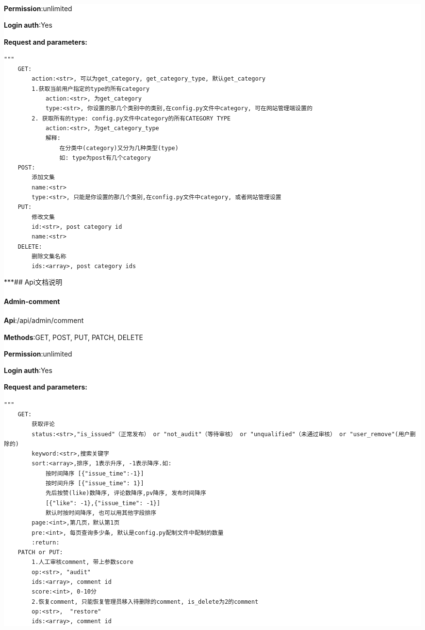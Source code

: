 **Permission**:unlimited

**Login auth**:Yes

**Request and parameters:**

```
"""
    GET:
        action:<str>, 可以为get_category, get_category_type, 默认get_category
        1.获取当前用户指定的type的所有category
            action:<str>, 为get_category
            type:<str>, 你设置的那几个类别中的类别,在config.py文件中category, 可在网站管理端设置的
        2. 获取所有的type: config.py文件中category的所有CATEGORY TYPE
            action:<str>, 为get_category_type
            解释:
                在分类中(category)又分为几种类型(type)
                如: type为post有几个category
    POST:
        添加文集
        name:<str>
        type:<str>, 只能是你设置的那几个类别,在config.py文件中category, 或者网站管理设置
    PUT:
        修改文集
        id:<str>, post category id
        name:<str>
    DELETE:
        删除文集名称
        ids:<array>, post category ids
```
***## Api文档说明


#### Admin-comment

**Api**:/api/admin/comment

**Methods**:GET, POST, PUT, PATCH, DELETE

**Permission**:unlimited

**Login auth**:Yes

**Request and parameters:**

```
"""
    GET:
        获取评论
        status:<str>,"is_issued"（正常发布） or "not_audit"（等待审核） or "unqualified"（未通过审核） or "user_remove"(用户删除的)
        keyword:<str>,搜索关键字
        sort:<array>,排序, 1表示升序, -1表示降序.如:
            按时间降序 [{"issue_time":-1}]
            按时间升序 [{"issue_time": 1}]
            先后按赞(like)数降序, 评论数降序,pv降序, 发布时间降序
            [{"like": -1},{"issue_time": -1}]
            默认时按时间降序, 也可以用其他字段排序
        page:<int>,第几页，默认第1页
        pre:<int>, 每页查询多少条, 默认是config.py配制文件中配制的数量
        :return:
    PATCH or PUT:
        1.人工审核comment, 带上参数score
        op:<str>, "audit"
        ids:<array>, comment id
        score:<int>, 0-10分
        2.恢复comment, 只能恢复管理员移入待删除的comment, is_delete为2的comment
        op:<str>,  "restore"
        ids:<array>, comment id
```